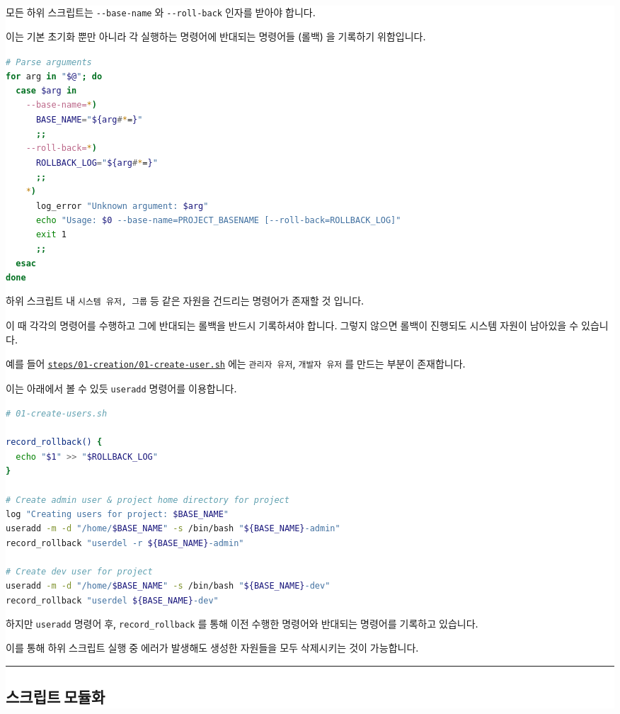 모든 하위 스크립트는 `--base-name` 와 `--roll-back` 인자를 받아야 합니다.

이는 기본 초기화 뿐만 아니라 각 실행하는 명령어에 반대되는 명령어들 (롤백) 을 기록하기 위함입니다.

```bash
# Parse arguments
for arg in "$@"; do
  case $arg in
    --base-name=*)
      BASE_NAME="${arg#*=}"
      ;;
    --roll-back=*)
      ROLLBACK_LOG="${arg#*=}"
      ;;
    *)
      log_error "Unknown argument: $arg"
      echo "Usage: $0 --base-name=PROJECT_BASENAME [--roll-back=ROLLBACK_LOG]"
      exit 1
      ;;
  esac
done
```

하위 스크립트 내 `시스템 유저, 그룹` 등 같은 자원을 건드리는 명령어가 존재할 것 입니다.

이 때 각각의 명령어를 수행하고 그에 반대되는 롤백을 반드시 기록하셔야 합니다. 그렇지 않으면 롤백이 진행되도 시스템 자원이 남아있을 수 있습니다.

예를 들어 [`steps/01-creation/01-create-user.sh`](./steps/01-creation/01-create-users.sh) 에는 `관리자 유저`, `개발자 유저` 를 만드는 부분이 존재합니다.

이는 아래에서 볼 수 있듯 `useradd` 명령어를 이용합니다.

```bash
# 01-create-users.sh

record_rollback() {
  echo "$1" >> "$ROLLBACK_LOG"
}

# Create admin user & project home directory for project
log "Creating users for project: $BASE_NAME"
useradd -m -d "/home/$BASE_NAME" -s /bin/bash "${BASE_NAME}-admin"
record_rollback "userdel -r ${BASE_NAME}-admin"

# Create dev user for project
useradd -m -d "/home/$BASE_NAME" -s /bin/bash "${BASE_NAME}-dev"
record_rollback "userdel ${BASE_NAME}-dev"
```

하지만 `useradd` 명령어 후, `record_rollback` 를 통해 이전 수행한 명령어와 반대되는 명령어를 기록하고 있습니다.

이를 통해 하위 스크립트 실행 중 에러가 발생해도 생성한 자원들을 모두 삭제시키는 것이 가능합니다.

---

## 스크립트 모듈화

